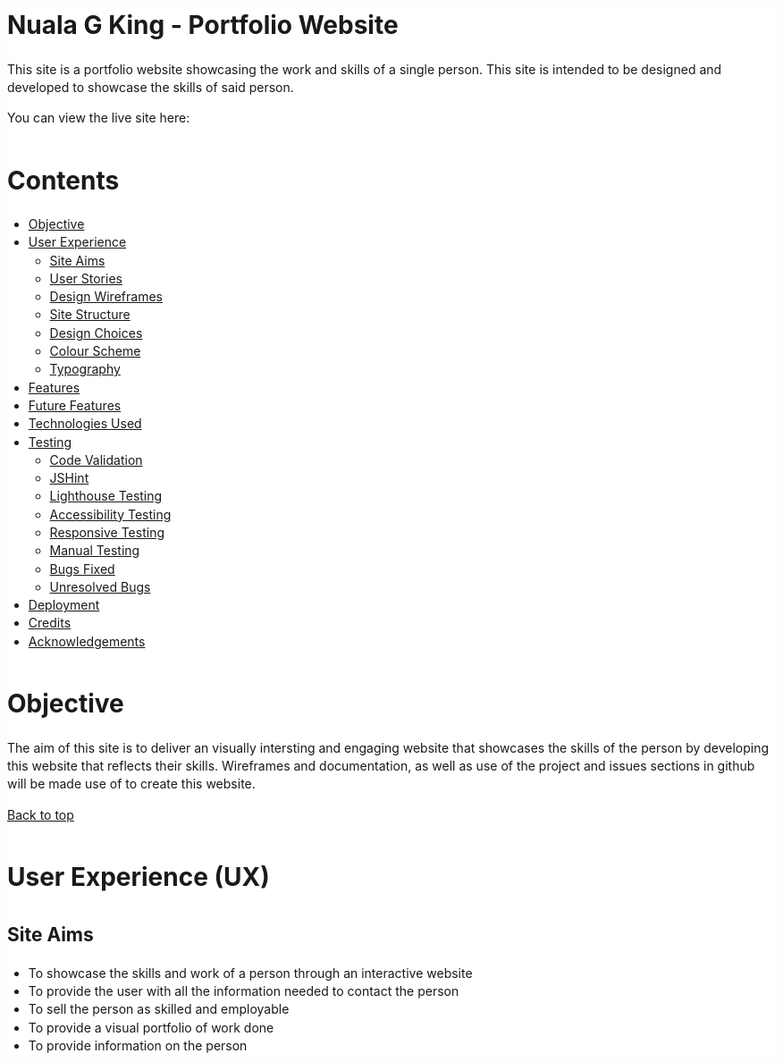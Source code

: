 # **Nuala G King - Portfolio Website**

This site is a portfolio website showcasing the work and skills of a single person. This site is intended to be designed and developed to showcase the skills of said person.

You can view the live site here:

# Contents

- [Objective](#objective)
- [User Experience](#user-experience-ux)
  - [Site Aims](#site-aims)
  - [User Stories](#user-stories)
  - [Design Wireframes](#design-wireframes)
  - [Site Structure](#site-structure)
  - [Design Choices](#design-choices)
  - [Colour Scheme](#colour-scheme)
  - [Typography](#typography)
- [Features](#features)
- [Future Features](#future-features)
- [Technologies Used](#technologies-used)
- [Testing](#testing)
  - [Code Validation](#code-validation)
  - [JSHint](#jshint)
  - [Lighthouse Testing](#lighthouse-testing)
  - [Accessibility Testing](#accessibility-testing)
  - [Responsive Testing](#responsive-testing)
  - [Manual Testing](#manual-testing)
  - [Bugs Fixed](#bugs-fixed)
  - [Unresolved Bugs](#unresolved-bugs)
- [Deployment](#deployment)
- [Credits](#credits)
- [Acknowledgements](#acknowledgements)

# Objective

The aim of this site is to deliver an visually intersting and engaging website that showcases the skills of the person by developing this website that reflects their skills. Wireframes and documentation, as well as use of the project and issues sections in github will be made use of to create this website.


[Back to top](#contents)

# User Experience (UX)

## Site Aims
- To showcase the skills and work of a person through an interactive website
- To provide the user with all the information needed to contact the person
- To sell the person as skilled and employable
- To provide a visual portfolio of work done
- To provide information on the person
